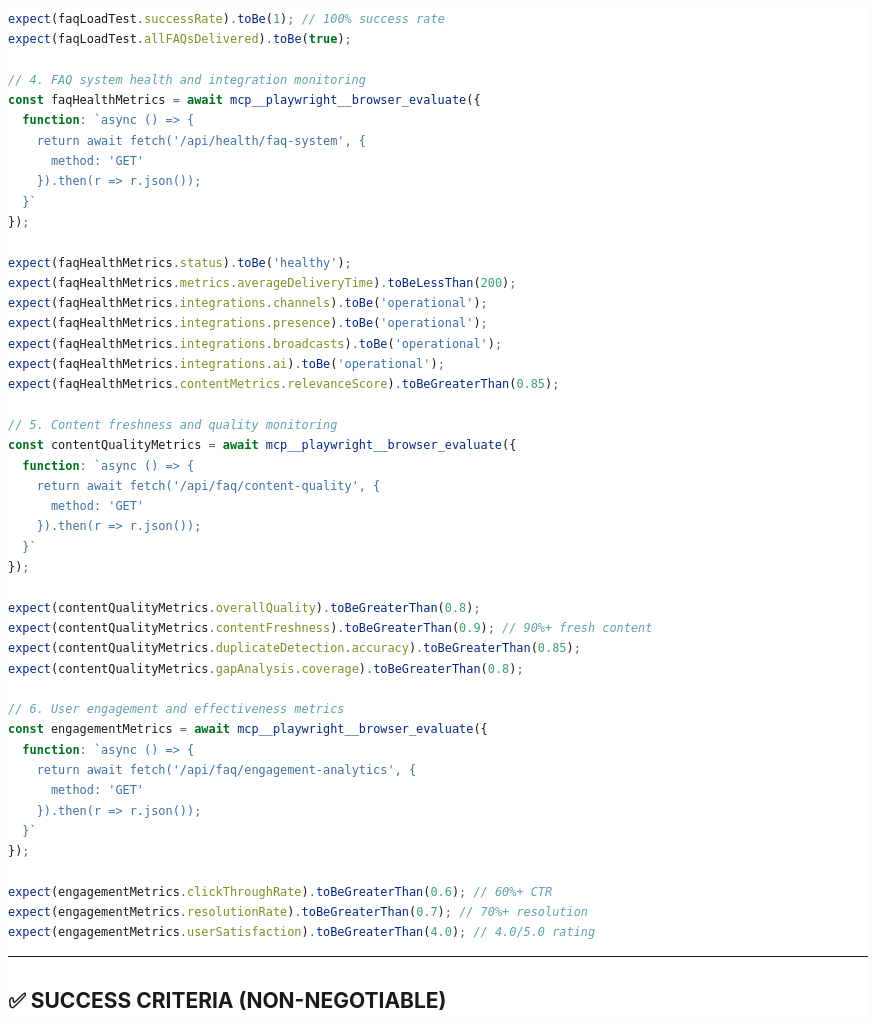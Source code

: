 ```javascript
expect(faqLoadTest.successRate).toBe(1); // 100% success rate
expect(faqLoadTest.allFAQsDelivered).toBe(true);

// 4. FAQ system health and integration monitoring
const faqHealthMetrics = await mcp__playwright__browser_evaluate({
  function: `async () => {
    return await fetch('/api/health/faq-system', {
      method: 'GET'
    }).then(r => r.json());
  }`
});

expect(faqHealthMetrics.status).toBe('healthy');
expect(faqHealthMetrics.metrics.averageDeliveryTime).toBeLessThan(200);
expect(faqHealthMetrics.integrations.channels).toBe('operational');
expect(faqHealthMetrics.integrations.presence).toBe('operational');
expect(faqHealthMetrics.integrations.broadcasts).toBe('operational');
expect(faqHealthMetrics.integrations.ai).toBe('operational');
expect(faqHealthMetrics.contentMetrics.relevanceScore).toBeGreaterThan(0.85);

// 5. Content freshness and quality monitoring
const contentQualityMetrics = await mcp__playwright__browser_evaluate({
  function: `async () => {
    return await fetch('/api/faq/content-quality', {
      method: 'GET'
    }).then(r => r.json());
  }`
});

expect(contentQualityMetrics.overallQuality).toBeGreaterThan(0.8);
expect(contentQualityMetrics.contentFreshness).toBeGreaterThan(0.9); // 90%+ fresh content
expect(contentQualityMetrics.duplicateDetection.accuracy).toBeGreaterThan(0.85);
expect(contentQualityMetrics.gapAnalysis.coverage).toBeGreaterThan(0.8);

// 6. User engagement and effectiveness metrics
const engagementMetrics = await mcp__playwright__browser_evaluate({
  function: `async () => {
    return await fetch('/api/faq/engagement-analytics', {
      method: 'GET'
    }).then(r => r.json());
  }`
});

expect(engagementMetrics.clickThroughRate).toBeGreaterThan(0.6); // 60%+ CTR
expect(engagementMetrics.resolutionRate).toBeGreaterThan(0.7); // 70%+ resolution
expect(engagementMetrics.userSatisfaction).toBeGreaterThan(4.0); // 4.0/5.0 rating
```

---

## ✅ SUCCESS CRITERIA (NON-NEGOTIABLE)
